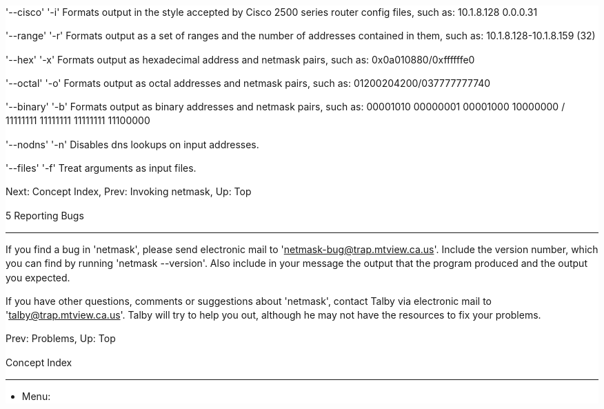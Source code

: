 '--cisco'
'-i'
     Formats output in the style accepted by Cisco 2500 series router
     config files, such as:
               10.1.8.128 0.0.0.31

'--range'
'-r'
     Formats output as a set of ranges and the number of addresses
     contained in them, such as:
               10.1.8.128-10.1.8.159      (32)

'--hex'
'-x'
     Formats output as hexadecimal address and netmask pairs, such as:
          0x0a010880/0xffffffe0

'--octal'
'-o'
     Formats output as octal addresses and netmask pairs, such as:
          01200204200/037777777740

'--binary'
'-b'
     Formats output as binary addresses and netmask pairs, such as:
          00001010 00000001 00001000 10000000 / 11111111 11111111 11111111 11100000

'--nodns'
'-n'
     Disables dns lookups on input addresses.

'--files'
'-f'
     Treat arguments as input files.

Next: Concept Index,  Prev: Invoking netmask,  Up: Top

5 Reporting Bugs
****************

If you find a bug in 'netmask', please send electronic mail to
'netmask-bug@trap.mtview.ca.us'.  Include the version number, which you
can find by running 'netmask --version'.  Also include in your message
the output that the program produced and the output you expected.

   If you have other questions, comments or suggestions about 'netmask',
contact Talby via electronic mail to 'talby@trap.mtview.ca.us'.  Talby
will try to help you out, although he may not have the resources to fix
your problems.

Prev: Problems,  Up: Top

Concept Index
*************


* Menu:
